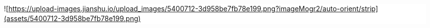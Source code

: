 ![https://upload-images.jianshu.io/upload_images/5400712-3d958be7fb78e199.png?imageMogr2/auto-orient/strip](assets/5400712-3d958be7fb78e199.png)